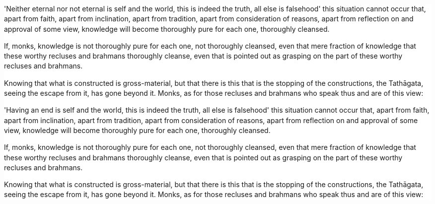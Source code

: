  'Neither eternal nor not eternal is self and the world,
 this is indeed the truth,
 all else is falsehood'
 this situation cannot occur
 that, apart from faith,
 apart from inclination,
 apart from tradition,
 apart from consideration of reasons,
 apart from reflection on
 and approval of some view,
 knowledge will become thoroughly pure for each one,
 thoroughly cleansed.

 If, monks, knowledge is not thoroughly pure for each one,
 not thoroughly cleansed,
 even that mere fraction of knowledge
 that these worthy recluses and brahmans thoroughly cleanse,
 even that is pointed out as grasping
 on the part of these worthy recluses and brahmans.

 Knowing that what is constructed is gross-material,
 but that there is this
 that is the stopping of the constructions,
 the Tathāgata,
 seeing the escape from it,
 has gone beyond it.
 Monks, as for those recluses and brahmans
 who speak thus
 and are of this view:

 'Having an end is self and the world,
 this is indeed the truth,
 all else is falsehood'
 this situation cannot occur
 that, apart from faith,
 apart from inclination,
 apart from tradition,
 apart from consideration of reasons,
 apart from reflection on
 and approval of some view,
 knowledge will become thoroughly pure for each one,
 thoroughly cleansed.

 If, monks, knowledge is not thoroughly pure for each one,
 not thoroughly cleansed,
 even that mere fraction of knowledge
 that these worthy recluses and brahmans thoroughly cleanse,
 even that is pointed out as grasping
 on the part of these worthy recluses and brahmans.

 Knowing that what is constructed is gross-material,
 but that there is this
 that is the stopping of the constructions,
 the Tathāgata,
 seeing the escape from it,
 has gone beyond it.
 Monks, as for those recluses and brahmans
 who speak thus
 and are of this view:
